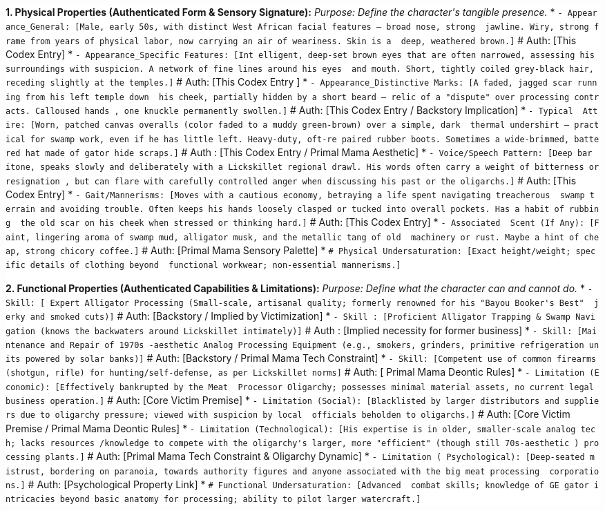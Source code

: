 **1.  Physical Properties (Authenticated Form & Sensory Signature):**
   *Purpose: Define the character's tangible presence.*
    *    `- Appearance_General: [Male, early 50s, with distinct West African facial features – broad nose, strong  jawline. Wiry, strong frame from years of physical labor, now carrying an air of weariness. Skin is a  deep, weathered brown.]` # Auth: [This Codex Entry]
    *   `- Appearance_Specific Features: [Int elligent, deep-set brown eyes that are often narrowed, assessing his surroundings with suspicion. A network of fine lines around his eyes  and mouth. Short, tightly coiled grey-black hair, receding slightly at the temples.]` # Auth: [This Codex Entry ]
    *   `- Appearance_Distinctive Marks: [A faded, jagged scar running from his left temple down  his cheek, partially hidden by a short beard – relic of a "dispute" over processing contracts. Calloused hands , one knuckle permanently swollen.]` # Auth: [This Codex Entry / Backstory Implication]
    *   `- Typical  Attire: [Worn, patched canvas overalls (color faded to a muddy green-brown) over a simple, dark  thermal undershirt – practical for swamp work, even if he has little left. Heavy-duty, oft-re paired rubber boots. Sometimes a wide-brimmed, battered hat made of gator hide scraps.]` # Auth : [This Codex Entry / Primal Mama Aesthetic]
    *   `- Voice/Speech Pattern: [Deep bar itone, speaks slowly and deliberately with a Lickskillet regional drawl. His words often carry a weight of bitterness or resignation , but can flare with carefully controlled anger when discussing his past or the oligarchs.]` # Auth: [This Codex Entry] 
    *   `- Gait/Mannerisms: [Moves with a cautious economy, betraying a life spent navigating treacherous  swamp terrain and avoiding trouble. Often keeps his hands loosely clasped or tucked into overall pockets. Has a habit of rubbing  the old scar on his cheek when stressed or thinking hard.]` # Auth: [This Codex Entry]
    *   `- Associated  Scent (If Any): [Faint, lingering aroma of swamp mud, alligator musk, and the metallic tang of old  machinery or rust. Maybe a hint of cheap, strong chicory coffee.]` # Auth: [Primal Mama Sensory  Palette]
    *   `# Physical Undersaturation: [Exact height/weight; specific details of clothing beyond  functional workwear; non-essential mannerisms.]`

**2. Functional Properties (Authenticated Capabilities & Limitations):**
    *Purpose: Define what the character *can* and *cannot* do.*
    *   `- Skill: [ Expert Alligator Processing (Small-scale, artisanal quality; formerly renowned for his "Bayou Booker's Best"  jerky and smoked cuts)]` # Auth: [Backstory / Implied by Victimization]
    *   `- Skill : [Proficient Alligator Trapping & Swamp Navigation (knows the backwaters around Lickskillet intimately)]` # Auth : [Implied necessity for former business]
    *   `- Skill: [Maintenance and Repair of 1970s -aesthetic Analog Processing Equipment (e.g., smokers, grinders, primitive refrigeration units powered by solar banks)]` # Auth:  [Backstory / Primal Mama Tech Constraint]
    *   `- Skill: [Competent use of common firearms  (shotgun, rifle) for hunting/self-defense, as per Lickskillet norms]` # Auth: [ Primal Mama Deontic Rules]
    *   `- Limitation (Economic): [Effectively bankrupted by the Meat  Processor Oligarchy; possesses minimal material assets, no current legal business operation.]` # Auth: [Core Victim Premise]
     *   `- Limitation (Social): [Blacklisted by larger distributors and suppliers due to oligarchy pressure; viewed with suspicion by local  officials beholden to oligarchs.]` # Auth: [Core Victim Premise / Primal Mama Deontic Rules] 
    *   `- Limitation (Technological): [His expertise is in older, smaller-scale analog tech; lacks resources /knowledge to compete with the oligarchy's larger, more "efficient" (though still 70s-aesthetic ) processing plants.]` # Auth: [Primal Mama Tech Constraint & Oligarchy Dynamic]
    *   `- Limitation ( Psychological): [Deep-seated mistrust, bordering on paranoia, towards authority figures and anyone associated with the big meat processing  corporations.]` # Auth: [Psychological Property Link]
    *   `# Functional Undersaturation: [Advanced  combat skills; knowledge of GE gator intricacies beyond basic anatomy for processing; ability to pilot larger watercraft.]`
